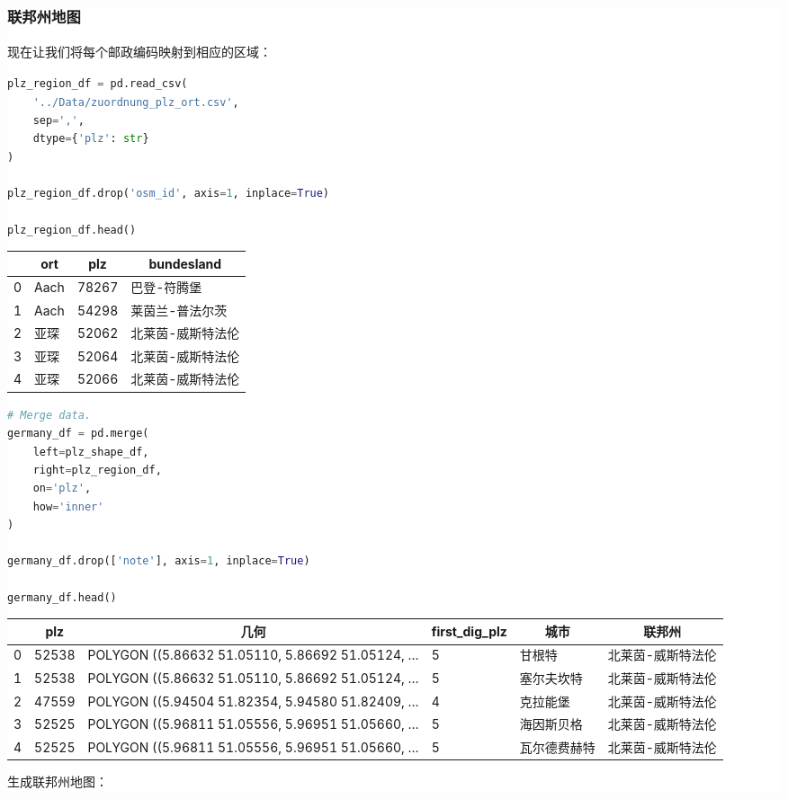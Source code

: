 ### 联邦州地图

现在让我们将每个邮政编码映射到相应的区域：

```py
plz_region_df = pd.read_csv(
    '../Data/zuordnung_plz_ort.csv', 
    sep=',', 
    dtype={'plz': str}
)

plz_region_df.drop('osm_id', axis=1, inplace=True)

plz_region_df.head()
```

|  | ort | plz | bundesland |
| --- | --- | --- | --- |
| 0 | Aach | 78267 | 巴登-符腾堡 |
| 1 | Aach | 54298 | 莱茵兰-普法尔茨 |
| 2 | 亚琛 | 52062 | 北莱茵-威斯特法伦 |
| 3 | 亚琛 | 52064 | 北莱茵-威斯特法伦 |
| 4 | 亚琛 | 52066 | 北莱茵-威斯特法伦 |

```py
# Merge data.
germany_df = pd.merge(
    left=plz_shape_df, 
    right=plz_region_df, 
    on='plz',
    how='inner'
)

germany_df.drop(['note'], axis=1, inplace=True)

germany_df.head()
```

|  | plz | 几何 | first_dig_plz | 城市 | 联邦州 |
| --- | --- | --- | --- | --- | --- |
| 0 | 52538 | POLYGON ((5.86632 51.05110, 5.86692 51.05124, … | 5 | 甘根特 | 北莱茵-威斯特法伦 |
| 1 | 52538 | POLYGON ((5.86632 51.05110, 5.86692 51.05124, … | 5 | 塞尔夫坎特 | 北莱茵-威斯特法伦 |
| 2 | 47559 | POLYGON ((5.94504 51.82354, 5.94580 51.82409, … | 4 | 克拉能堡 | 北莱茵-威斯特法伦 |
| 3 | 52525 | POLYGON ((5.96811 51.05556, 5.96951 51.05660, … | 5 | 海因斯贝格 | 北莱茵-威斯特法伦 |
| 4 | 52525 | POLYGON ((5.96811 51.05556, 5.96951 51.05660, … | 5 | 瓦尔德费赫特 | 北莱茵-威斯特法伦 |

生成联邦州地图：
